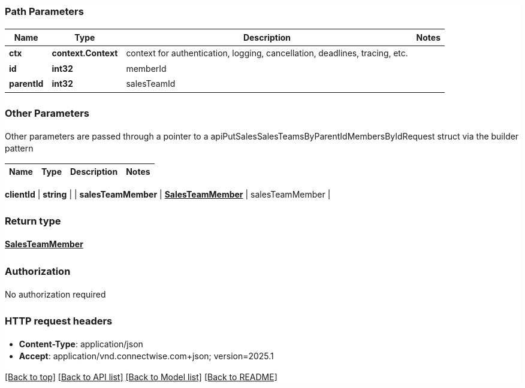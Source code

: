 ### Path Parameters


Name | Type | Description  | Notes
------------- | ------------- | ------------- | -------------
**ctx** | **context.Context** | context for authentication, logging, cancellation, deadlines, tracing, etc.
**id** | **int32** | memberId | 
**parentId** | **int32** | salesTeamId | 

### Other Parameters

Other parameters are passed through a pointer to a apiPutSalesSalesTeamsByParentIdMembersByIdRequest struct via the builder pattern


Name | Type | Description  | Notes
------------- | ------------- | ------------- | -------------


 **clientId** | **string** |  | 
 **salesTeamMember** | [**SalesTeamMember**](SalesTeamMember.md) | salesTeamMember | 

### Return type

[**SalesTeamMember**](SalesTeamMember.md)

### Authorization

No authorization required

### HTTP request headers

- **Content-Type**: application/json
- **Accept**: application/vnd.connectwise.com+json; version=2025.1

[[Back to top]](#) [[Back to API list]](../README.md#documentation-for-api-endpoints)
[[Back to Model list]](../README.md#documentation-for-models)
[[Back to README]](../README.md)

